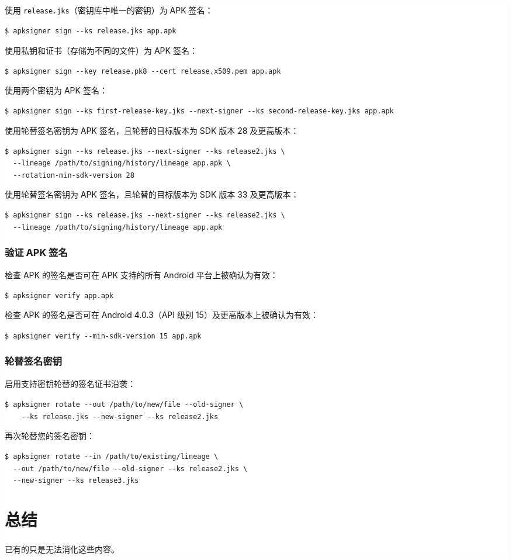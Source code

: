 使用 `release.jks`（密钥库中唯一的密钥）为 APK 签名：

```
$ apksigner sign --ks release.jks app.apk
```

使用私钥和证书（存储为不同的文件）为 APK 签名：

```
$ apksigner sign --key release.pk8 --cert release.x509.pem app.apk
```

使用两个密钥为 APK 签名：

```
$ apksigner sign --ks first-release-key.jks --next-signer --ks second-release-key.jks app.apk
```

使用轮替签名密钥为 APK 签名，且轮替的目标版本为 SDK 版本 28 及更高版本：

```
$ apksigner sign --ks release.jks --next-signer --ks release2.jks \
  --lineage /path/to/signing/history/lineage app.apk \
  --rotation-min-sdk-version 28
```

使用轮替签名密钥为 APK 签名，且轮替的目标版本为 SDK 版本 33 及更高版本：

```
$ apksigner sign --ks release.jks --next-signer --ks release2.jks \
  --lineage /path/to/signing/history/lineage app.apk
```

### 验证 APK 签名

检查 APK 的签名是否可在 APK 支持的所有 Android 平台上被确认为有效：

```
$ apksigner verify app.apk
```

检查 APK 的签名是否可在 Android 4.0.3（API 级别 15）及更高版本上被确认为有效：

```
$ apksigner verify --min-sdk-version 15 app.apk
```

### 轮替签名密钥

启用支持密钥轮替的签名证书沿袭：

```
$ apksigner rotate --out /path/to/new/file --old-signer \
    --ks release.jks --new-signer --ks release2.jks
```

再次轮替您的签名密钥：

```
$ apksigner rotate --in /path/to/existing/lineage \
  --out /path/to/new/file --old-signer --ks release2.jks \
  --new-signer --ks release3.jks
```

# 总结 

已有的只是无法消化这些内容。